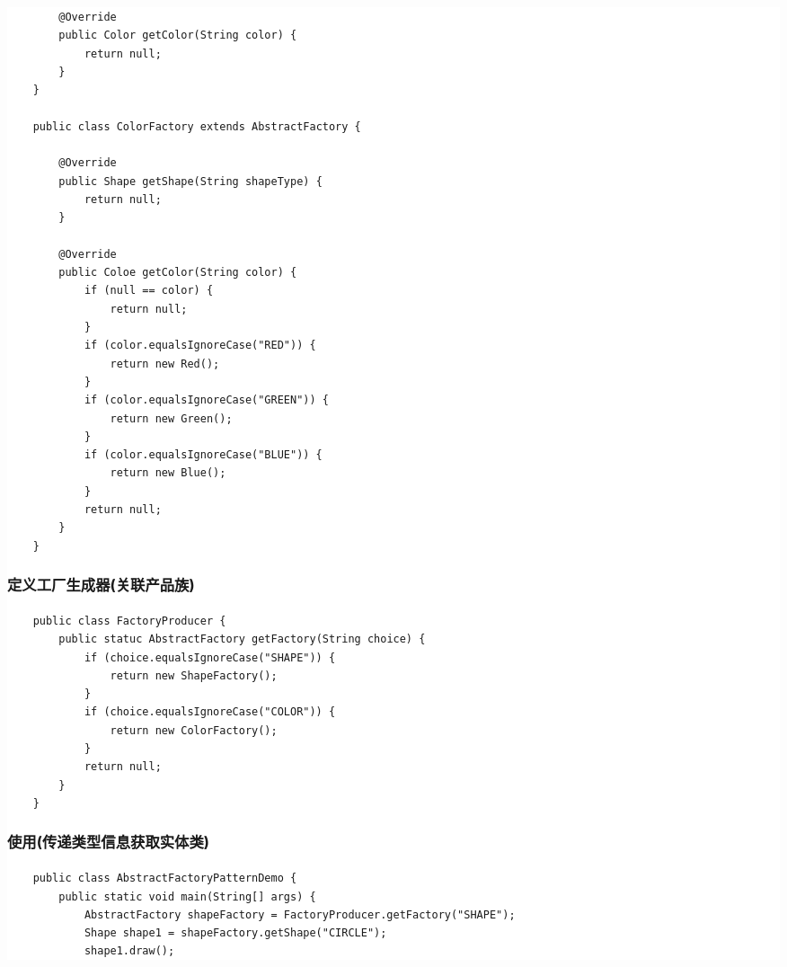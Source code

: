             @Override
            public Color getColor(String color) {
                return null;
            }
        }

        public class ColorFactory extends AbstractFactory {

            @Override
            public Shape getShape(String shapeType) {
                return null;
            }

            @Override
            public Coloe getColor(String color) {
                if (null == color) {
                    return null;
                }
                if (color.equalsIgnoreCase("RED")) {
                    return new Red();
                }
                if (color.equalsIgnoreCase("GREEN")) {
                    return new Green();
                }
                if (color.equalsIgnoreCase("BLUE")) {
                    return new Blue();
                }
                return null;
            }
        }

### 定义工厂生成器(关联产品族)

        public class FactoryProducer {
            public statuc AbstractFactory getFactory(String choice) {
                if (choice.equalsIgnoreCase("SHAPE")) {
                    return new ShapeFactory();
                }
                if (choice.equalsIgnoreCase("COLOR")) {
                    return new ColorFactory();
                }
                return null;
            }
        }

### 使用(传递类型信息获取实体类)

        public class AbstractFactoryPatternDemo {
            public static void main(String[] args) {
                AbstractFactory shapeFactory = FactoryProducer.getFactory("SHAPE");
                Shape shape1 = shapeFactory.getShape("CIRCLE");
                shape1.draw();
